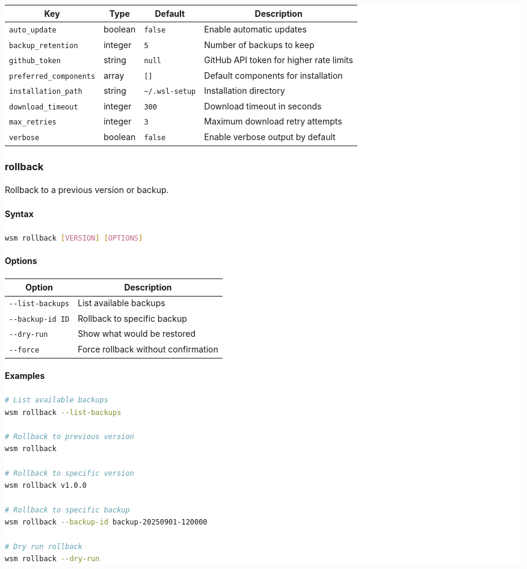 | Key | Type | Default | Description |
|-----|------|---------|-------------|
| `auto_update` | boolean | `false` | Enable automatic updates |
| `backup_retention` | integer | `5` | Number of backups to keep |
| `github_token` | string | `null` | GitHub API token for higher rate limits |
| `preferred_components` | array | `[]` | Default components for installation |
| `installation_path` | string | `~/.wsl-setup` | Installation directory |
| `download_timeout` | integer | `300` | Download timeout in seconds |
| `max_retries` | integer | `3` | Maximum download retry attempts |
| `verbose` | boolean | `false` | Enable verbose output by default |

### rollback

Rollback to a previous version or backup.

#### Syntax

```bash
wsm rollback [VERSION] [OPTIONS]
```

#### Options

| Option | Description |
|--------|-------------|
| `--list-backups` | List available backups |
| `--backup-id ID` | Rollback to specific backup |
| `--dry-run` | Show what would be restored |
| `--force` | Force rollback without confirmation |

#### Examples

```bash
# List available backups
wsm rollback --list-backups

# Rollback to previous version
wsm rollback

# Rollback to specific version
wsm rollback v1.0.0

# Rollback to specific backup
wsm rollback --backup-id backup-20250901-120000

# Dry run rollback
wsm rollback --dry-run
```

